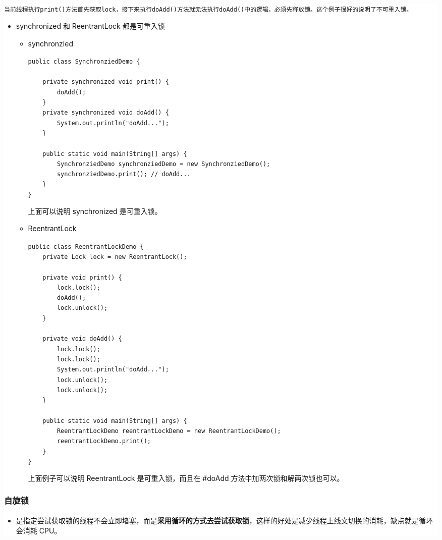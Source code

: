     当前线程执行print()方法首先获取lock，接下来执行doAdd()方法就无法执行doAdd()中的逻辑，必须先释放锁。这个例子很好的说明了不可重入锁。

- synchronized 和 ReentrantLock 都是可重入锁

  - synchronzied

    ```
    public class SynchronziedDemo {
    
        private synchronized void print() {
            doAdd();
        }
        private synchronized void doAdd() {
            System.out.println("doAdd...");
        }
    
        public static void main(String[] args) {
            SynchronziedDemo synchronziedDemo = new SynchronziedDemo();
            synchronziedDemo.print(); // doAdd...
        }
    }
    ```

    上面可以说明 synchronized 是可重入锁。

  - ReentrantLock

    ```
    public class ReentrantLockDemo {
        private Lock lock = new ReentrantLock();
    
        private void print() {
            lock.lock();
            doAdd();
            lock.unlock();
        }
    
        private void doAdd() {
            lock.lock();
            lock.lock();
            System.out.println("doAdd...");
            lock.unlock();
            lock.unlock();
        }
    
        public static void main(String[] args) {
            ReentrantLockDemo reentrantLockDemo = new ReentrantLockDemo();
            reentrantLockDemo.print();
        }
    }
    ```

    上面例子可以说明 ReentrantLock 是可重入锁，而且在 #doAdd 方法中加两次锁和解两次锁也可以。

### 自旋锁

- 是指定尝试获取锁的线程不会立即堵塞，而是**采用循环的方式去尝试获取锁**，这样的好处是减少线程上线文切换的消耗，缺点就是循环会消耗 CPU。

